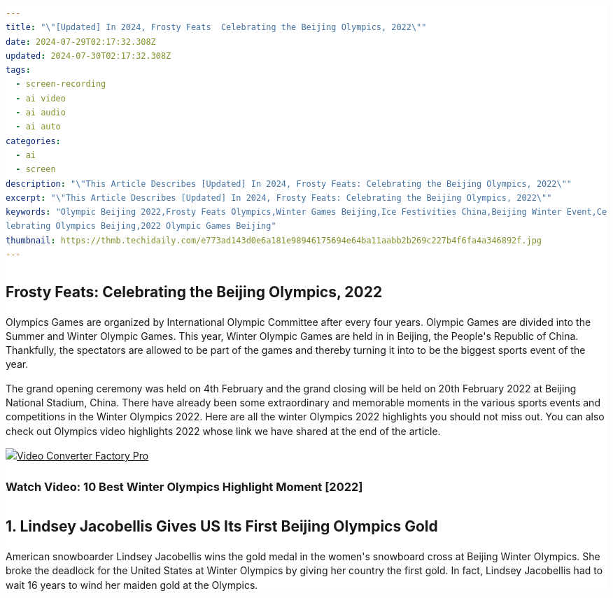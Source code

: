 ```yaml
---
title: "\"[Updated] In 2024, Frosty Feats  Celebrating the Beijing Olympics, 2022\""
date: 2024-07-29T02:17:32.308Z
updated: 2024-07-30T02:17:32.308Z
tags: 
  - screen-recording
  - ai video
  - ai audio
  - ai auto
categories: 
  - ai
  - screen
description: "\"This Article Describes [Updated] In 2024, Frosty Feats: Celebrating the Beijing Olympics, 2022\""
excerpt: "\"This Article Describes [Updated] In 2024, Frosty Feats: Celebrating the Beijing Olympics, 2022\""
keywords: "Olympic Beijing 2022,Frosty Feats Olympics,Winter Games Beijing,Ice Festivities China,Beijing Winter Event,Celebrating Olympics Beijing,2022 Olympic Games Beijing"
thumbnail: https://thmb.techidaily.com/e773ad143d0e6a181e98946175694e64ba11aabb2b269c227b4f6fa4a346892f.jpg
---
```


## Frosty Feats: Celebrating the Beijing Olympics, 2022

Olympics Games are organized by International Olympic Committee after every four years. Olympic Games are divided into the Summer and Winter Olympic Games. This year, Winter Olympic Games are held in in Beijing, the People's Republic of China. Thankfully, the spectators are allowed to be part of the games and thereby turning it into to be the biggest sports event of the year.

The grand opening ceremony was held on 4th February and the grand closing will be held on 20th February 2022 at Beijing National Stadium, China. There have already been some extraordinary and memorable moments in the various sports events and competitions in the Winter Olympics 2022\. Here are all the winter Olympics 2022 highlights you should not miss out. You can also check out Olympics video highlights 2022 whose link we have shared at the end of the article.


<a href="https://secure.2checkout.com/order/checkout.php?PRODS=4537547&QTY=1&AFFILIATE=108875&CART=1"><img src="https://secure.avangate.com/images/merchant/4b0a0290ad7df100b77e86839989a75e/products/vcfpro.png" border="0">Video Converter Factory Pro</a>

### Watch Video: 10 Best Winter Olympics Highlight Moment \[2022\]

## 1\. Lindsey Jacobellis Gives US Its First Beijing Olympics Gold

American snowboarder Lindsey Jacobellis wins the gold medal in the women's snowboard cross at Beijing Winter Olympics. She broke the deadlock for the United States at Winter Olympics by giving her country the first gold. In fact, Lindsey Jacobellis had to wait 16 years to wind her maiden gold at the Olympics.
